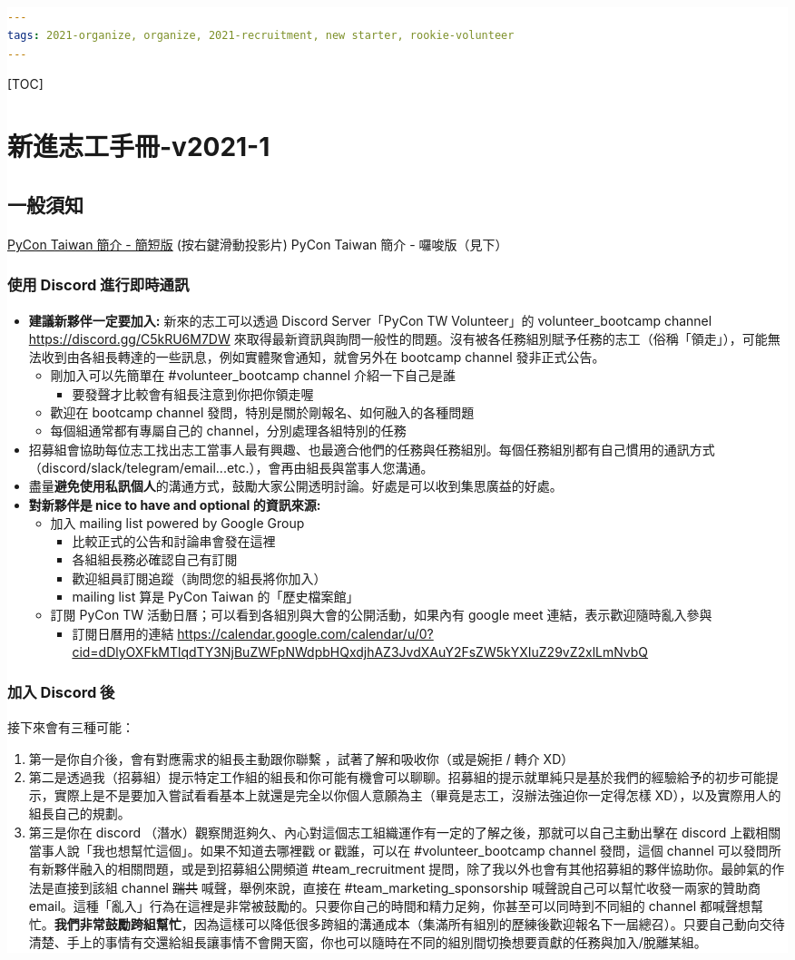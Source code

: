 ```yaml
---
tags: 2021-organize, organize, 2021-recruitment, new starter, rookie-volunteer
---
```


[TOC]

# 新進志工手冊-v2021-1

## 一般須知

[PyCon Taiwan 簡介 - 簡短版](https://hackmd.io/@pycontw/rJqvYI7Du#/) (按右鍵滑動投影片)
PyCon Taiwan 簡介 - 囉唆版（見下）

### 使用 Discord 進行即時通訊

- **建議新夥伴一定要加入:** 新來的志工可以透過 Discord Server「PyCon TW Volunteer」的 volunteer_bootcamp channel https://discord.gg/C5kRU6M7DW 來取得最新資訊與詢問一般性的問題。沒有被各任務組別賦予任務的志工（俗稱「領走」），可能無法收到由各組長轉達的一些訊息，例如實體聚會通知，就會另外在 bootcamp channel 發非正式公告。
    - 剛加入可以先簡單在 #volunteer_bootcamp channel 介紹一下自己是誰
        - 要發聲才比較會有組長注意到你把你領走喔
    - 歡迎在 bootcamp channel 發問，特別是關於剛報名、如何融入的各種問題
    - 每個組通常都有專屬自己的 channel，分別處理各組特別的任務
    <!--- 一旦覺得已經融入、不想再收到剛加入所需要的相關訊息後、或是已經被某些自己想參與的組別撿走後，可以隨時離開 bootcamp channel（如果不介意一直被這個 channel 類似的訊息不斷 spam，當然也歡迎一直留著聊天） --->
- 招募組會協助每位志工找出志工當事人最有興趣、也最適合他們的任務與任務組別。每個任務組別都有自己慣用的通訊方式（discord/slack/telegram/email...etc.），會再由組長與當事人您溝通。
- 盡量**避免使用私訊個人**的溝通方式，鼓勵大家公開透明討論。好處是可以收到集思廣益的好處。
- **對新夥伴是 nice to have and optional 的資訊來源:**
    - 加入 mailing list powered by Google Group
        - 比較正式的公告和討論串會發在這裡
        - 各組組長務必確認自己有訂閱
        - 歡迎組員訂閱追蹤（詢問您的組長將你加入）
        - mailing list 算是 PyCon Taiwan 的「歷史檔案館」
    - 訂閱 PyCon TW 活動日曆；可以看到各組別與大會的公開活動，如果內有 google meet 連結，表示歡迎隨時亂入參與
        - 訂閱日曆用的連結 https://calendar.google.com/calendar/u/0?cid=dDlyOXFkMTlqdTY3NjBuZWFpNWdpbHQxdjhAZ3JvdXAuY2FsZW5kYXIuZ29vZ2xlLmNvbQ





### 加入 Discord 後

接下來會有三種可能：
1. 第一是你自介後，會有對應需求的組長主動跟你聯繫 ，試著了解和吸收你（或是婉拒 / 轉介 XD）
2. 第二是透過我（招募組）提示特定工作組的組長和你可能有機會可以聊聊。招募組的提示就單純只是基於我們的經驗給予的初步可能提示，實際上是不是要加入嘗試看看基本上就還是完全以你個人意願為主（畢竟是志工，沒辦法強迫你一定得怎樣 XD），以及實際用人的組長自己的規劃。
3. 第三是你在 discord （潛水）觀察閒逛夠久、內心對這個志工組織運作有一定的了解之後，那就可以自己主動出擊在 discord 上戳相關當事人說「我也想幫忙這個」。如果不知道去哪裡戳 or 戳誰，可以在 #volunteer_bootcamp channel 發問，這個 channel 可以發問所有新夥伴融入的相關問題，或是到招募組公開頻道 #team_recruitment 提問，除了我以外也會有其他招募組的夥伴協助你。最帥氣的作法是直接到該組 channel ~~踹共~~ 喊聲，舉例來說，直接在 #team_marketing_sponsorship 喊聲說自己可以幫忙收發一兩家的贊助商 email。這種「亂入」行為在這裡是非常被鼓勵的。只要你自己的時間和精力足夠，你甚至可以同時到不同組的 channel 都喊聲想幫忙。**我們非常鼓勵跨組幫忙**，因為這樣可以降低很多跨組的溝通成本（集滿所有組別的歷練後歡迎報名下一屆總召）。只要自己動向交待清楚、手上的事情有交還給組長讓事情不會開天窗，你也可以隨時在不同的組別間切換想要貢獻的任務與加入/脫離某組。
